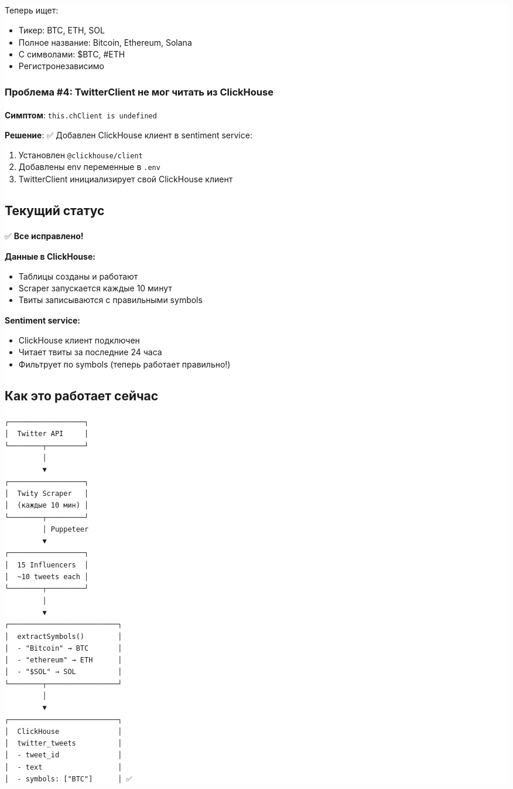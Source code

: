Теперь ищет:

- Тикер: BTC, ETH, SOL
- Полное название: Bitcoin, Ethereum, Solana
- С символами: $BTC, #ETH
- Регистронезависимо

### Проблема #4: TwitterClient не мог читать из ClickHouse

**Симптом**: `this.chClient is undefined`

**Решение**: ✅ Добавлен ClickHouse клиент в sentiment service:

1. Установлен `@clickhouse/client`
2. Добавлены env переменные в `.env`
3. TwitterClient инициализирует свой ClickHouse клиент

## Текущий статус

✅ **Все исправлено!**

**Данные в ClickHouse:**

- Таблицы созданы и работают
- Scraper запускается каждые 10 минут
- Твиты записываются с правильными symbols

**Sentiment service:**

- ClickHouse клиент подключен
- Читает твиты за последние 24 часа
- Фильтрует по symbols (теперь работает правильно!)

## Как это работает сейчас

```
┌──────────────────┐
│  Twitter API     │
└────────┬─────────┘
         │
         ▼
┌──────────────────┐
│  Twity Scraper   │
│  (каждые 10 мин) │
└────────┬─────────┘
         │ Puppeteer
         ▼
┌──────────────────┐
│  15 Influencers  │
│  ~10 tweets each │
└────────┬─────────┘
         │
         ▼
┌──────────────────────────┐
│  extractSymbols()        │
│  - "Bitcoin" → BTC       │
│  - "ethereum" → ETH      │
│  - "$SOL" → SOL          │
└────────┬─────────────────┘
         │
         ▼
┌──────────────────────────┐
│  ClickHouse              │
│  twitter_tweets          │
│  - tweet_id              │
│  - text                  │
│  - symbols: ["BTC"]      │ ✅
```